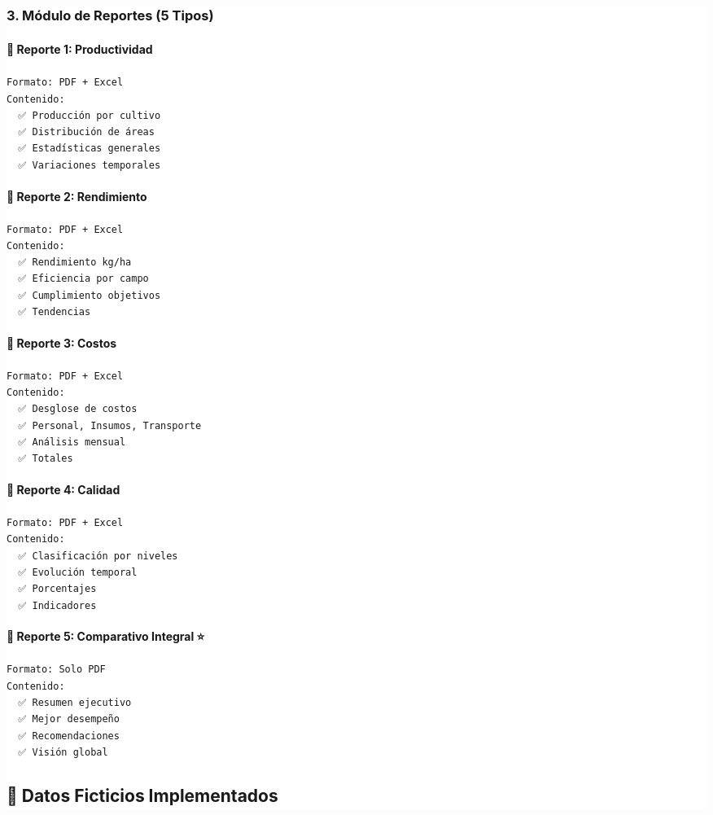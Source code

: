 ### 3. Módulo de Reportes (5 Tipos)

#### 📄 Reporte 1: Productividad
```
Formato: PDF + Excel
Contenido:
  ✅ Producción por cultivo
  ✅ Distribución de áreas
  ✅ Estadísticas generales
  ✅ Variaciones temporales
```

#### 📄 Reporte 2: Rendimiento
```
Formato: PDF + Excel
Contenido:
  ✅ Rendimiento kg/ha
  ✅ Eficiencia por campo
  ✅ Cumplimiento objetivos
  ✅ Tendencias
```

#### 📄 Reporte 3: Costos
```
Formato: PDF + Excel
Contenido:
  ✅ Desglose de costos
  ✅ Personal, Insumos, Transporte
  ✅ Análisis mensual
  ✅ Totales
```

#### 📄 Reporte 4: Calidad
```
Formato: PDF + Excel
Contenido:
  ✅ Clasificación por niveles
  ✅ Evolución temporal
  ✅ Porcentajes
  ✅ Indicadores
```

#### 📄 Reporte 5: Comparativo Integral ⭐
```
Formato: Solo PDF
Contenido:
  ✅ Resumen ejecutivo
  ✅ Mejor desempeño
  ✅ Recomendaciones
  ✅ Visión global
```

## 🎯 Datos Ficticios Implementados
